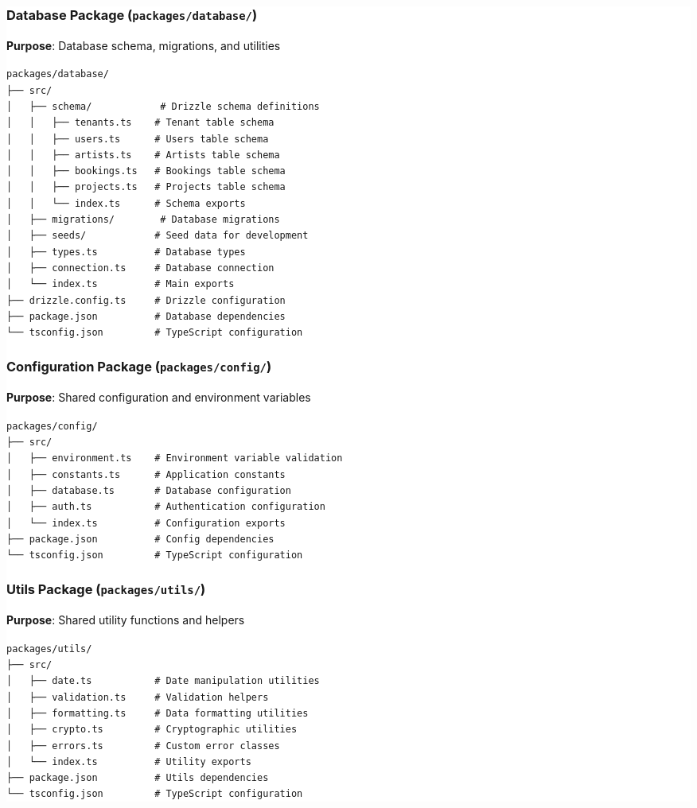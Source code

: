 ### Database Package (`packages/database/`)
**Purpose**: Database schema, migrations, and utilities

```
packages/database/
├── src/
│   ├── schema/            # Drizzle schema definitions
│   │   ├── tenants.ts    # Tenant table schema
│   │   ├── users.ts      # Users table schema
│   │   ├── artists.ts    # Artists table schema
│   │   ├── bookings.ts   # Bookings table schema
│   │   ├── projects.ts   # Projects table schema
│   │   └── index.ts      # Schema exports
│   ├── migrations/        # Database migrations
│   ├── seeds/            # Seed data for development
│   ├── types.ts          # Database types
│   ├── connection.ts     # Database connection
│   └── index.ts          # Main exports
├── drizzle.config.ts     # Drizzle configuration
├── package.json          # Database dependencies
└── tsconfig.json         # TypeScript configuration
```

### Configuration Package (`packages/config/`)
**Purpose**: Shared configuration and environment variables

```
packages/config/
├── src/
│   ├── environment.ts    # Environment variable validation
│   ├── constants.ts      # Application constants
│   ├── database.ts       # Database configuration
│   ├── auth.ts           # Authentication configuration
│   └── index.ts          # Configuration exports
├── package.json          # Config dependencies
└── tsconfig.json         # TypeScript configuration
```

### Utils Package (`packages/utils/`)
**Purpose**: Shared utility functions and helpers

```
packages/utils/
├── src/
│   ├── date.ts           # Date manipulation utilities
│   ├── validation.ts     # Validation helpers
│   ├── formatting.ts     # Data formatting utilities
│   ├── crypto.ts         # Cryptographic utilities
│   ├── errors.ts         # Custom error classes
│   └── index.ts          # Utility exports
├── package.json          # Utils dependencies
└── tsconfig.json         # TypeScript configuration
```
